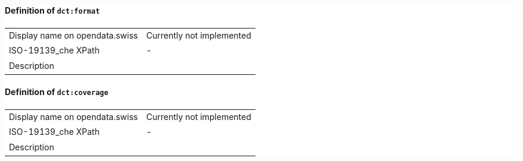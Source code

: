 <a name="definition-of-dcp-format"></a>
#### Definition of `dct:format`

|             |             |
|-------------|-------------|
|Display name on opendata.swiss| Currently not implemented |
|ISO-19139_che XPath| - |
|Description| |


<a name="definition-of-dcp-coverage"></a>
#### Definition of `dct:coverage`

|             |             |
|-------------|-------------|
|Display name on opendata.swiss| Currently not implemented |
|ISO-19139_che XPath| - |
|Description| |
